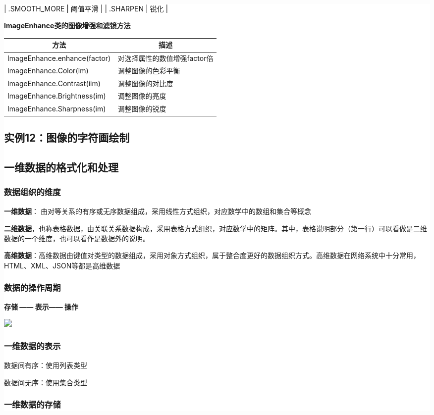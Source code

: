 | .SMOOTH_MORE        | 阈值平滑       |
| .SHARPEN            | 锐化           |





**ImageEnhance类的图像增强和滤镜方法**

| 方法                         | 描述                         |
| ---------------------------- | ---------------------------- |
| ImageEnhance.enhance(factor) | 对选择属性的数值增强factor倍 |
| ImageEnhance.Color(im)       | 调整图像的色彩平衡           |
| ImageEnhance.Contrast(iim)   | 调整图像的对比度             |
| ImageEnhance.Brightness(im)  | 调整图像的亮度               |
| ImageEnhance.Sharpness(im)   | 调整图像的锐度               |







## 实例12：图像的字符画绘制



## 一维数据的格式化和处理

### 数据组织的维度

**一维数据**： 由对等关系的有序或无序数据组成，采用线性方式组织，对应数学中的数组和集合等概念

**二维数据**，也称表格数据，由关联关系数据构成，采用表格方式组织，对应数学中的矩阵。其中，表格说明部分（第一行）可以看做是二维数据的一个维度，也可以看作是数据外的说明。

**高维数据**：高维数据由键值对类型的数据组成，采用对象方式组织，属于整合度更好的数据组织方式。高维数据在网络系统中十分常用，HTML、XML、JSON等都是高维数据



### 数据的操作周期

**存储 —— 表示—— 操作**

![](https://zuti.oss-cn-qingdao.aliyuncs.com/img/20201215220036.png)



### 一维数据的表示

数据间有序：使用列表类型

数据间无序：使用集合类型



### 一维数据的存储
